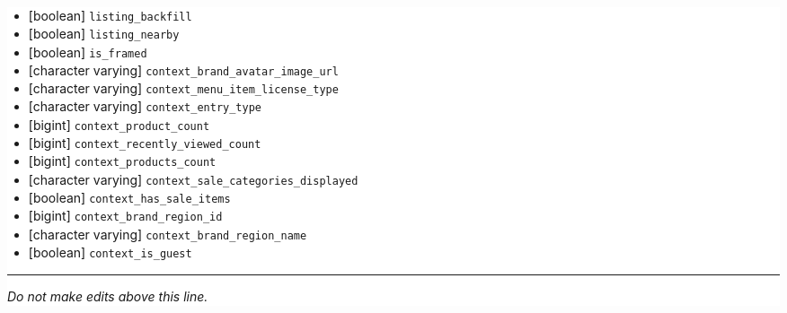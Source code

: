 * [boolean]   `listing_backfill`
* [boolean]   `listing_nearby`
* [boolean]   `is_framed`
* [character varying] `context_brand_avatar_image_url`
* [character varying] `context_menu_item_license_type`
* [character varying] `context_entry_type`
* [bigint]    `context_product_count`
* [bigint]    `context_recently_viewed_count`
* [bigint]    `context_products_count`
* [character varying] `context_sale_categories_displayed`
* [boolean]   `context_has_sale_items`
* [bigint]    `context_brand_region_id`
* [character varying] `context_brand_region_name`
* [boolean]   `context_is_guest`

-------------------------------------------------------------------------------
*Do not make edits above this line.*
